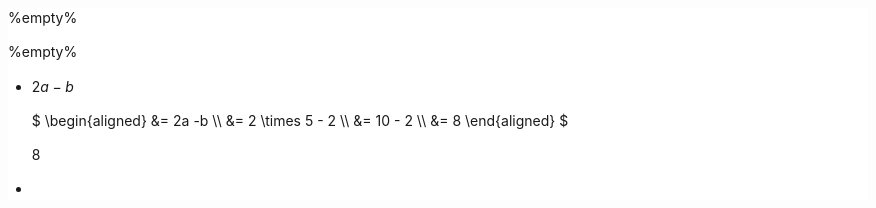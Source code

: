 </div>
<div class='workings'>
<div class='working'>

%empty%

</div>
</div>
<div class='answers'>
<div class='answer'>

%empty%

</div>
</div>
<ul class='subquestion TODO'>
<li>
<div class='question_envelope rag_red subquestion'>
<div class='topics'>
<ul>
</ul>
</div>
<div class='question subquestion'>

$2a - b$

</div>
<div class='workings'>
<div class='working'>

$
\begin{aligned}
&= 2a -b \\\\
&= 2 \times 5 - 2 \\\\
&= 10 - 2 \\\\
&= 8
\end{aligned}
$

</div>
</div>
<div class='answers'>
<div class='answer'>

$8$

</div>
</div>

</div>
</li>
<li>
<div class='question_envelope rag_red subquestion'>
<div class='topics'>
<ul>
</ul>
</div>
<div class='question subquestion'>
